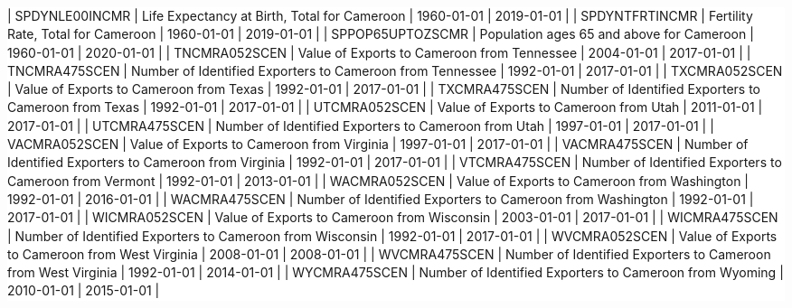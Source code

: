 | SPDYNLE00INCMR      | Life Expectancy at Birth, Total for Cameroon                                                                                                                                                        | 1960-01-01          | 2019-01-01        |
| SPDYNTFRTINCMR      | Fertility Rate, Total for Cameroon                                                                                                                                                                  | 1960-01-01          | 2019-01-01        |
| SPPOP65UPTOZSCMR    | Population ages 65 and above for Cameroon                                                                                                                                                           | 1960-01-01          | 2020-01-01        |
| TNCMRA052SCEN       | Value of Exports to Cameroon from Tennessee                                                                                                                                                         | 2004-01-01          | 2017-01-01        |
| TNCMRA475SCEN       | Number of Identified Exporters to Cameroon from Tennessee                                                                                                                                           | 1992-01-01          | 2017-01-01        |
| TXCMRA052SCEN       | Value of Exports to Cameroon from Texas                                                                                                                                                             | 1992-01-01          | 2017-01-01        |
| TXCMRA475SCEN       | Number of Identified Exporters to Cameroon from Texas                                                                                                                                               | 1992-01-01          | 2017-01-01        |
| UTCMRA052SCEN       | Value of Exports to Cameroon from Utah                                                                                                                                                              | 2011-01-01          | 2017-01-01        |
| UTCMRA475SCEN       | Number of Identified Exporters to Cameroon from Utah                                                                                                                                                | 1997-01-01          | 2017-01-01        |
| VACMRA052SCEN       | Value of Exports to Cameroon from Virginia                                                                                                                                                          | 1997-01-01          | 2017-01-01        |
| VACMRA475SCEN       | Number of Identified Exporters to Cameroon from Virginia                                                                                                                                            | 1992-01-01          | 2017-01-01        |
| VTCMRA475SCEN       | Number of Identified Exporters to Cameroon from Vermont                                                                                                                                             | 1992-01-01          | 2013-01-01        |
| WACMRA052SCEN       | Value of Exports to Cameroon from Washington                                                                                                                                                        | 1992-01-01          | 2016-01-01        |
| WACMRA475SCEN       | Number of Identified Exporters to Cameroon from Washington                                                                                                                                          | 1992-01-01          | 2017-01-01        |
| WICMRA052SCEN       | Value of Exports to Cameroon from Wisconsin                                                                                                                                                         | 2003-01-01          | 2017-01-01        |
| WICMRA475SCEN       | Number of Identified Exporters to Cameroon from Wisconsin                                                                                                                                           | 1992-01-01          | 2017-01-01        |
| WVCMRA052SCEN       | Value of Exports to Cameroon from West Virginia                                                                                                                                                     | 2008-01-01          | 2008-01-01        |
| WVCMRA475SCEN       | Number of Identified Exporters to Cameroon from West Virginia                                                                                                                                       | 1992-01-01          | 2014-01-01        |
| WYCMRA475SCEN       | Number of Identified Exporters to Cameroon from Wyoming                                                                                                                                             | 2010-01-01          | 2015-01-01        |